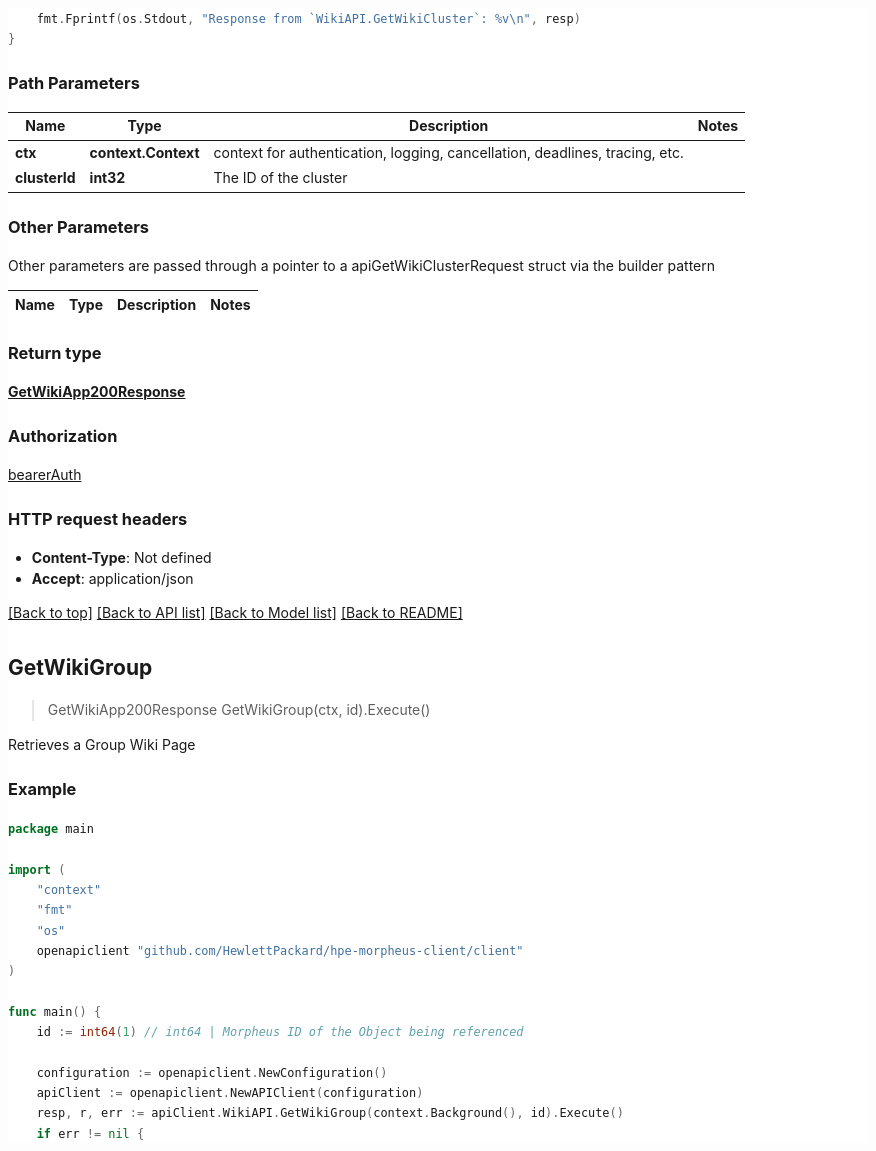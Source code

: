 ```go
	fmt.Fprintf(os.Stdout, "Response from `WikiAPI.GetWikiCluster`: %v\n", resp)
}
```

### Path Parameters


Name | Type | Description  | Notes
------------- | ------------- | ------------- | -------------
**ctx** | **context.Context** | context for authentication, logging, cancellation, deadlines, tracing, etc.
**clusterId** | **int32** | The ID of the cluster | 

### Other Parameters

Other parameters are passed through a pointer to a apiGetWikiClusterRequest struct via the builder pattern


Name | Type | Description  | Notes
------------- | ------------- | ------------- | -------------


### Return type

[**GetWikiApp200Response**](GetWikiApp200Response.md)

### Authorization

[bearerAuth](../README.md#bearerAuth)

### HTTP request headers

- **Content-Type**: Not defined
- **Accept**: application/json

[[Back to top]](#) [[Back to API list]](../README.md#documentation-for-api-endpoints)
[[Back to Model list]](../README.md#documentation-for-models)
[[Back to README]](../README.md)


## GetWikiGroup

> GetWikiApp200Response GetWikiGroup(ctx, id).Execute()

Retrieves a Group Wiki Page



### Example

```go
package main

import (
	"context"
	"fmt"
	"os"
	openapiclient "github.com/HewlettPackard/hpe-morpheus-client/client"
)

func main() {
	id := int64(1) // int64 | Morpheus ID of the Object being referenced

	configuration := openapiclient.NewConfiguration()
	apiClient := openapiclient.NewAPIClient(configuration)
	resp, r, err := apiClient.WikiAPI.GetWikiGroup(context.Background(), id).Execute()
	if err != nil {
```